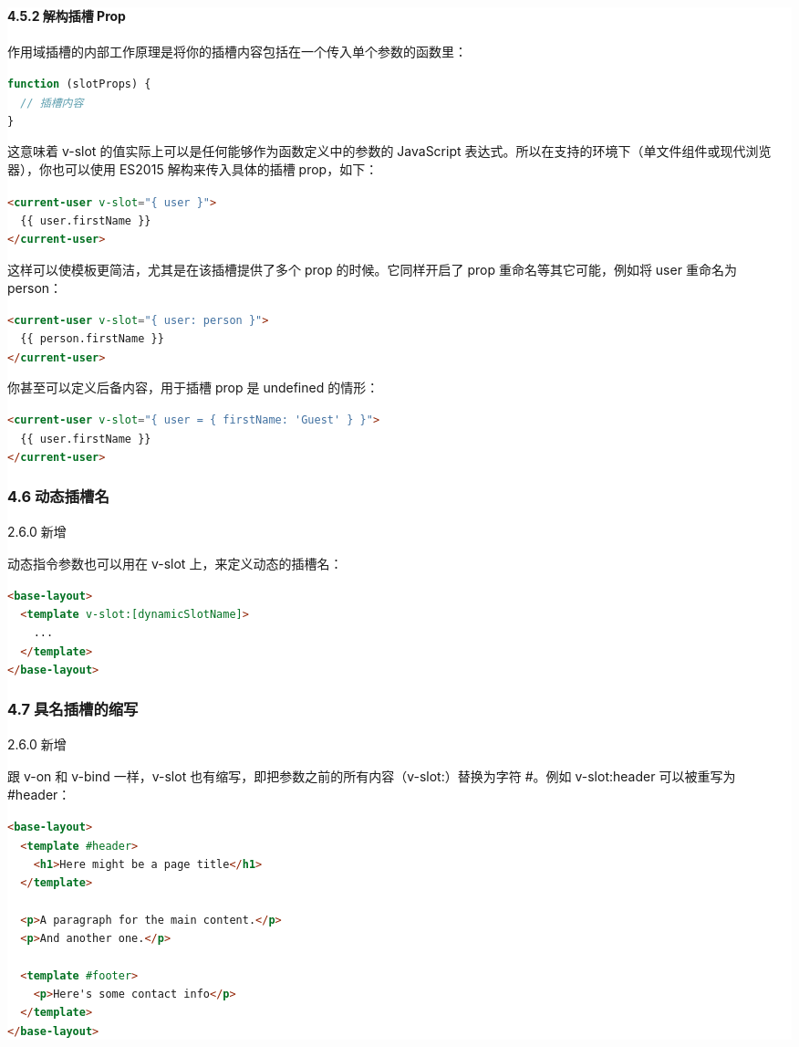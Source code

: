 #### 4.5.2 解构插槽 Prop

作用域插槽的内部工作原理是将你的插槽内容包括在一个传入单个参数的函数里：

```js
function (slotProps) {
  // 插槽内容
}
```

这意味着 v-slot 的值实际上可以是任何能够作为函数定义中的参数的 JavaScript 表达式。所以在支持的环境下（单文件组件或现代浏览器），你也可以使用 ES2015 解构来传入具体的插槽 prop，如下：

```html
<current-user v-slot="{ user }">
  {{ user.firstName }}
</current-user>
```

这样可以使模板更简洁，尤其是在该插槽提供了多个 prop 的时候。它同样开启了 prop 重命名等其它可能，例如将 user 重命名为 person：

```html
<current-user v-slot="{ user: person }">
  {{ person.firstName }}
</current-user>
```

你甚至可以定义后备内容，用于插槽 prop 是 undefined 的情形：

```html
<current-user v-slot="{ user = { firstName: 'Guest' } }">
  {{ user.firstName }}
</current-user>
```

### 4.6 动态插槽名

2.6.0 新增

动态指令参数也可以用在 v-slot 上，来定义动态的插槽名：

```html
<base-layout>
  <template v-slot:[dynamicSlotName]>
    ...
  </template>
</base-layout>
```

### 4.7 具名插槽的缩写

2.6.0 新增

跟 v-on 和 v-bind 一样，v-slot 也有缩写，即把参数之前的所有内容（v-slot:）替换为字符 #。例如 v-slot:header 可以被重写为 #header：

```html
<base-layout>
  <template #header>
    <h1>Here might be a page title</h1>
  </template>

  <p>A paragraph for the main content.</p>
  <p>And another one.</p>

  <template #footer>
    <p>Here's some contact info</p>
  </template>
</base-layout>
```
